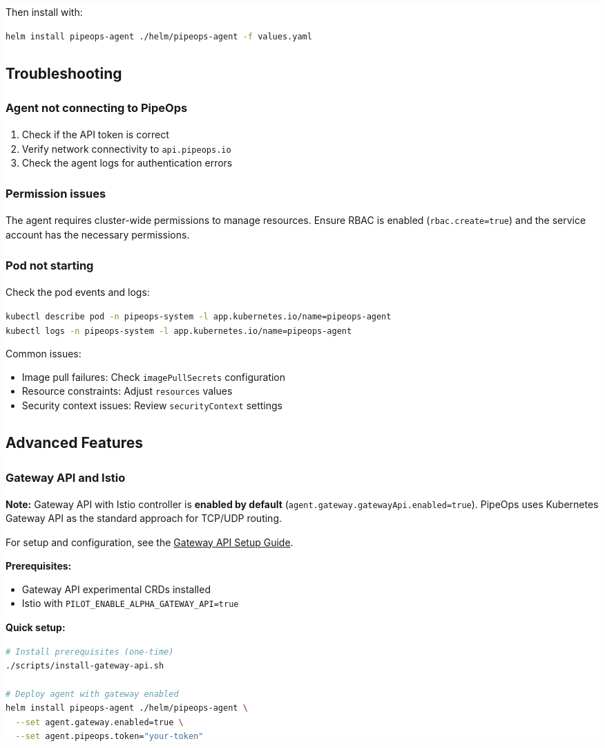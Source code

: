 Then install with:

```bash
helm install pipeops-agent ./helm/pipeops-agent -f values.yaml
```

## Troubleshooting

### Agent not connecting to PipeOps

1. Check if the API token is correct
2. Verify network connectivity to `api.pipeops.io`
3. Check the agent logs for authentication errors

### Permission issues

The agent requires cluster-wide permissions to manage resources. Ensure RBAC is enabled (`rbac.create=true`) and the service account has the necessary permissions.

### Pod not starting

Check the pod events and logs:

```bash
kubectl describe pod -n pipeops-system -l app.kubernetes.io/name=pipeops-agent
kubectl logs -n pipeops-system -l app.kubernetes.io/name=pipeops-agent
```

Common issues:
- Image pull failures: Check `imagePullSecrets` configuration
- Resource constraints: Adjust `resources` values
- Security context issues: Review `securityContext` settings

## Advanced Features

### Gateway API and Istio

**Note:** Gateway API with Istio controller is **enabled by default** (`agent.gateway.gatewayApi.enabled=true`). PipeOps uses Kubernetes Gateway API as the standard approach for TCP/UDP routing.

For setup and configuration, see the [Gateway API Setup Guide](../../docs/advanced/gateway-api-setup.md).

**Prerequisites:**
- Gateway API experimental CRDs installed
- Istio with `PILOT_ENABLE_ALPHA_GATEWAY_API=true`

**Quick setup:**
```bash
# Install prerequisites (one-time)
./scripts/install-gateway-api.sh

# Deploy agent with gateway enabled
helm install pipeops-agent ./helm/pipeops-agent \
  --set agent.gateway.enabled=true \
  --set agent.pipeops.token="your-token"
```
